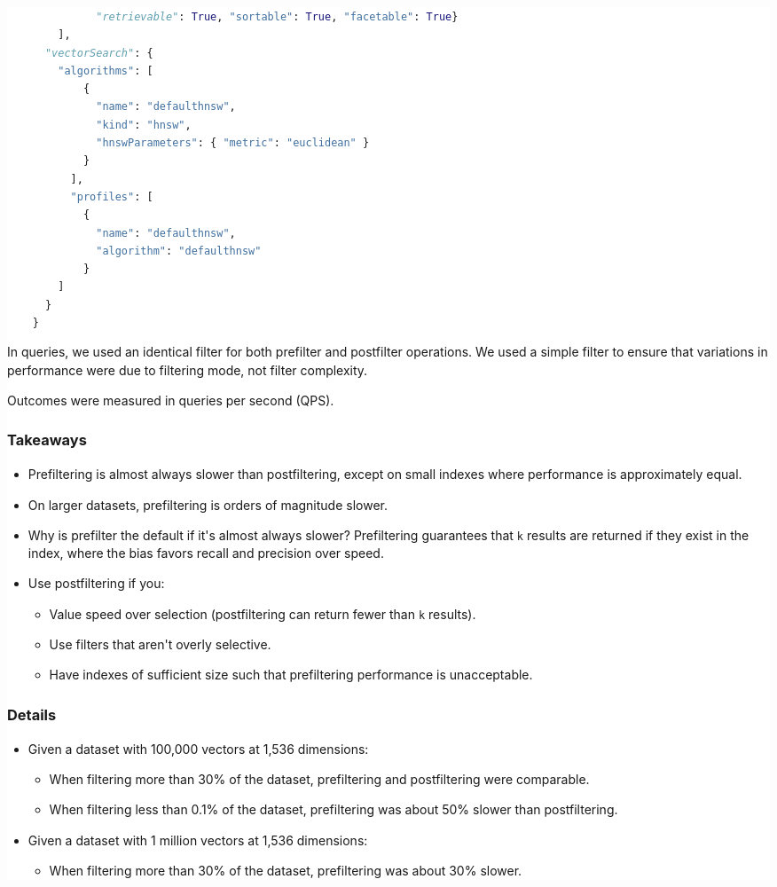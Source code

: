 ```python
              "retrievable": True, "sortable": True, "facetable": True}
        ],
      "vectorSearch": {
        "algorithms": [
            {
              "name": "defaulthnsw",
              "kind": "hnsw",
              "hnswParameters": { "metric": "euclidean" }
            }
          ],
          "profiles": [
            {
              "name": "defaulthnsw",
              "algorithm": "defaulthnsw"
            }
        ]
      }
    }
```

In queries, we used an identical filter for both prefilter and postfilter operations. We used a simple filter to ensure that variations in performance were due to filtering mode, not filter complexity.

Outcomes were measured in queries per second (QPS).

### Takeaways

+ Prefiltering is almost always slower than postfiltering, except on small indexes where performance is approximately equal.

+ On larger datasets, prefiltering is orders of magnitude slower.

+ Why is prefilter the default if it's almost always slower? Prefiltering guarantees that `k` results are returned if they exist in the index, where the bias favors recall and precision over speed.

+ Use postfiltering if you:

  + Value speed over selection (postfiltering can return fewer than `k` results).

  + Use filters that aren't overly selective.

  + Have indexes of sufficient size such that prefiltering performance is unacceptable.

### Details

+ Given a dataset with 100,000 vectors at 1,536 dimensions:

  + When filtering more than 30% of the dataset, prefiltering and postfiltering were comparable.

  + When filtering less than 0.1% of the dataset, prefiltering was about 50% slower than postfiltering.

+ Given a dataset with 1 million vectors at 1,536 dimensions:

  + When filtering more than 30% of the dataset, prefiltering was about 30% slower.
